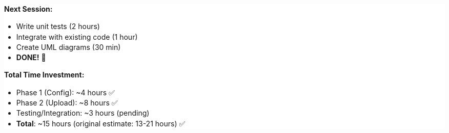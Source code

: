 **Next Session:**
- Write unit tests (2 hours)
- Integrate with existing code (1 hour)
- Create UML diagrams (30 min)
- **DONE!** 🚀

**Total Time Investment:**
- Phase 1 (Config): ~4 hours ✅
- Phase 2 (Upload): ~8 hours ✅
- Testing/Integration: ~3 hours (pending)
- **Total**: ~15 hours (original estimate: 13-21 hours) ✅
